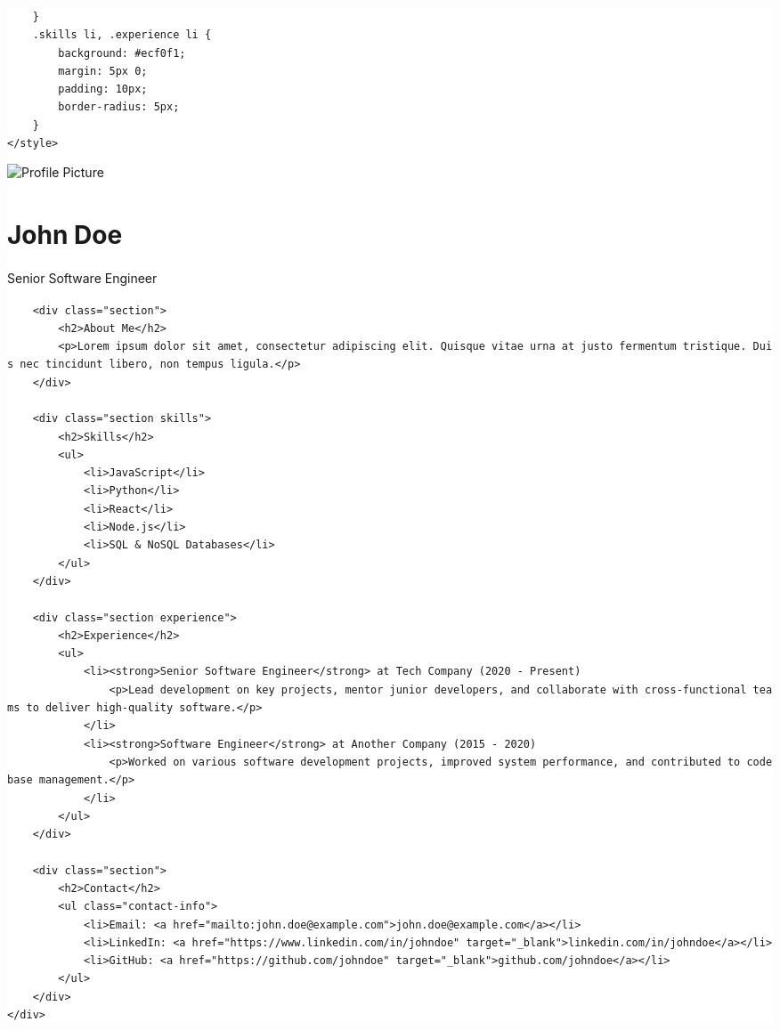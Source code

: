         }
        .skills li, .experience li {
            background: #ecf0f1;
            margin: 5px 0;
            padding: 10px;
            border-radius: 5px;
        }
    </style>
</head>
<body>
    <div class="container">
        <div class="header">
            <img src="https://via.placeholder.com/150" alt="Profile Picture">
            <h1>John Doe</h1>
            <p>Senior Software Engineer</p>
        </div>

        <div class="section">
            <h2>About Me</h2>
            <p>Lorem ipsum dolor sit amet, consectetur adipiscing elit. Quisque vitae urna at justo fermentum tristique. Duis nec tincidunt libero, non tempus ligula.</p>
        </div>

        <div class="section skills">
            <h2>Skills</h2>
            <ul>
                <li>JavaScript</li>
                <li>Python</li>
                <li>React</li>
                <li>Node.js</li>
                <li>SQL & NoSQL Databases</li>
            </ul>
        </div>

        <div class="section experience">
            <h2>Experience</h2>
            <ul>
                <li><strong>Senior Software Engineer</strong> at Tech Company (2020 - Present)
                    <p>Lead development on key projects, mentor junior developers, and collaborate with cross-functional teams to deliver high-quality software.</p>
                </li>
                <li><strong>Software Engineer</strong> at Another Company (2015 - 2020)
                    <p>Worked on various software development projects, improved system performance, and contributed to codebase management.</p>
                </li>
            </ul>
        </div>

        <div class="section">
            <h2>Contact</h2>
            <ul class="contact-info">
                <li>Email: <a href="mailto:john.doe@example.com">john.doe@example.com</a></li>
                <li>LinkedIn: <a href="https://www.linkedin.com/in/johndoe" target="_blank">linkedin.com/in/johndoe</a></li>
                <li>GitHub: <a href="https://github.com/johndoe" target="_blank">github.com/johndoe</a></li>
            </ul>
        </div>
    </div>
</body>
</html>
